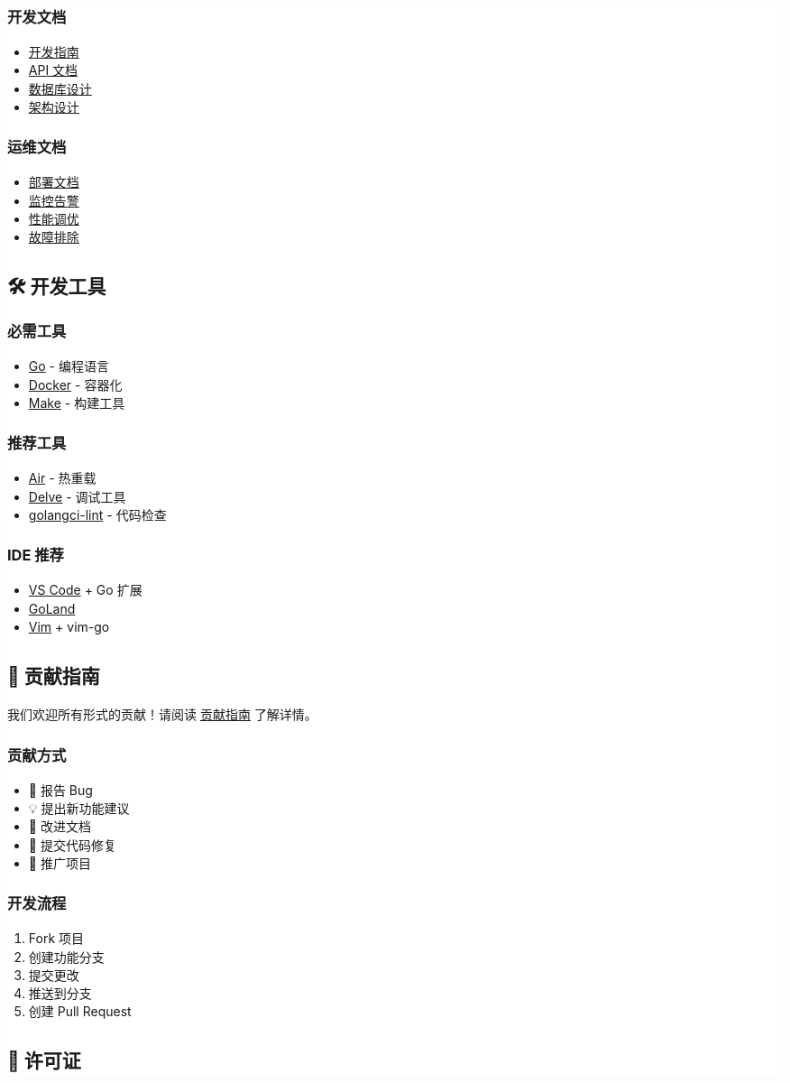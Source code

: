 ### 开发文档
- [开发指南](docs/development.md)
- [API 文档](docs/api.md)
- [数据库设计](docs/database.md)
- [架构设计](docs/architecture.md)

### 运维文档
- [部署文档](DEPLOYMENT.md)
- [监控告警](docs/monitoring.md)
- [性能调优](docs/performance.md)
- [故障排除](docs/troubleshooting.md)

## 🛠️ 开发工具

### 必需工具
- [Go](https://golang.org/) - 编程语言
- [Docker](https://docker.com/) - 容器化
- [Make](https://www.gnu.org/software/make/) - 构建工具

### 推荐工具
- [Air](https://github.com/cosmtrek/air) - 热重载
- [Delve](https://github.com/go-delve/delve) - 调试工具
- [golangci-lint](https://golangci-lint.run/) - 代码检查

### IDE 推荐
- [VS Code](https://code.visualstudio.com/) + Go 扩展
- [GoLand](https://www.jetbrains.com/go/)
- [Vim](https://www.vim.org/) + vim-go

## 🤝 贡献指南

我们欢迎所有形式的贡献！请阅读 [贡献指南](CONTRIBUTING.md) 了解详情。

### 贡献方式
- 🐛 报告 Bug
- 💡 提出新功能建议
- 📝 改进文档
- 🔧 提交代码修复
- 🌟 推广项目

### 开发流程
1. Fork 项目
2. 创建功能分支
3. 提交更改
4. 推送到分支
5. 创建 Pull Request

## 📄 许可证
